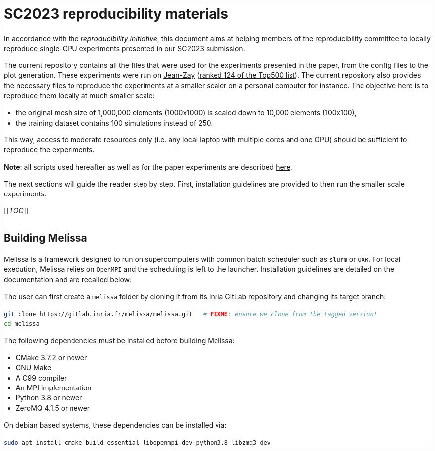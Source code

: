 # SC2023 reproducibility materials

In accordance with the _reproducibility initiative_, this document aims at helping members of the reproducibility committee to locally reproduce single-GPU experiments presented in our SC2023 submission. 

The current repository contains all the files that were used for the experiments presented in the paper, from the config files to the plot generation. These experiments were run on [Jean-Zay](http://www.idris.fr/eng/jean-zay/index.html) ([ranked 124 of the Top500 list](https://www.top500.org/system/179692/)). The current repository also provides the necessary files to reproduce the experiments at a smaller scaler on a personal computer for instance. The objective here is to reproduce them locally at much smaller scale:
- the original mesh size of 1,000,000 elements (1000x1000) is scaled down to 10,000 elements (100x100),
- the training dataset contains 100 simulations instead of 250. 

This way, access to moderate resources only (i.e. any local laptop with multiple cores and one GPU) should be sufficient to reproduce the experiments.

**Note**: all scripts used hereafter as well as for the paper experiments are described [here](https://gitlab.inria.fr/melissa/sc2023/-/blob/main/heat-pde-dl/README.md).

The next sections will guide the reader step by step. First, installation guidelines are provided to then run the smaller scale experiments.

[[_TOC_]]

## Building Melissa

Melissa is a framework designed to run on supercomputers with common batch scheduler such as `slurm` or `OAR`. For local execution, Melissa relies on `OpenMPI` and the scheduling is left to the launcher. Installation guidelines are detailed on the [documentation](https://melissa.gitlabpages.inria.fr/melissa/install/) and are recalled below:

The user can first create a `melissa` folder by cloning it from its Inria GitLab repository and changing its target branch:
```sh
git clone https://gitlab.inria.fr/melissa/melissa.git   # FIXME: ensure we clone from the tagged version!
cd melissa
```

The following dependencies must be installed before building Melissa:
* CMake 3.7.2 or newer
* GNU Make
* A C99 compiler
* An MPI implementation
* Python 3.8 or newer
* ZeroMQ 4.1.5 or newer

On debian based systems, these dependencies can be installed via:
```sh
sudo apt install cmake build-essential libopenmpi-dev python3.8 libzmq3-dev
```
